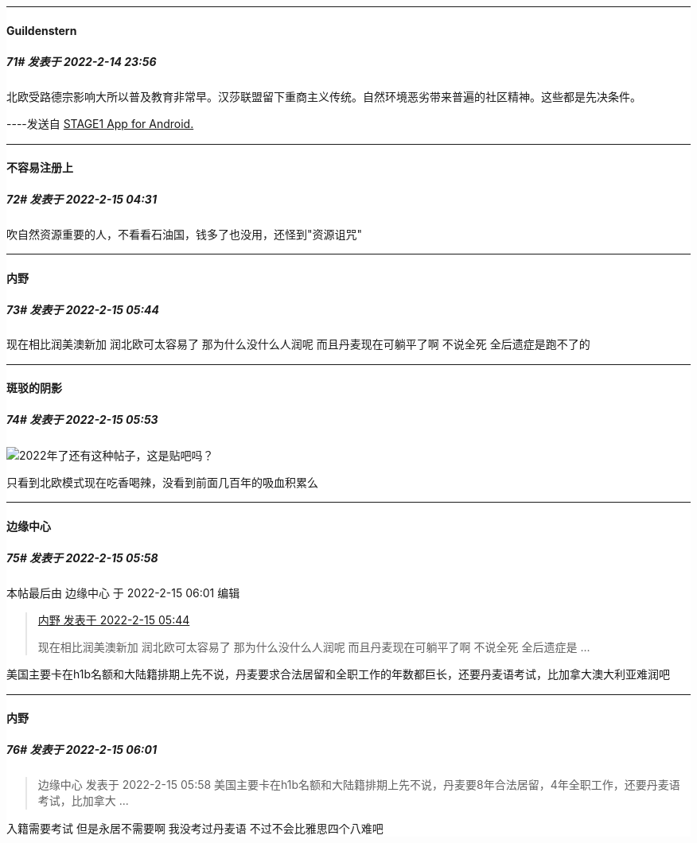 
*****

####  Guildenstern  
##### 71#       发表于 2022-2-14 23:56

北欧受路德宗影响大所以普及教育非常早。汉莎联盟留下重商主义传统。自然环境恶劣带来普遍的社区精神。这些都是先决条件。

----发送自 [STAGE1 App for Android.](http://stage1.5j4m.com/?1.37)



*****

####  不容易注册上  
##### 72#       发表于 2022-2-15 04:31

吹自然资源重要的人，不看看石油国，钱多了也没用，还怪到"资源诅咒"

*****

####  内野  
##### 73#       发表于 2022-2-15 05:44

现在相比润美澳新加 润北欧可太容易了 那为什么没什么人润呢 而且丹麦现在可躺平了啊 不说全死 全后遗症是跑不了的

*****

####  斑驳的阴影  
##### 74#       发表于 2022-2-15 05:53

<img src="https://static.saraba1st.com/image/smiley/face2017/091.png" referrerpolicy="no-referrer">2022年了还有这种帖子，这是贴吧吗？

只看到北欧模式现在吃香喝辣，没看到前面几百年的吸血积累么

*****

####  边缘中心  
##### 75#       发表于 2022-2-15 05:58

 本帖最后由 边缘中心 于 2022-2-15 06:01 编辑 
<blockquote><a href="httphttps://bbs.saraba1st.com/2b/forum.php?mod=redirect&amp;goto=findpost&amp;pid=54691332&amp;ptid=2052527" target="_blank">内野 发表于 2022-2-15 05:44</a>

现在相比润美澳新加 润北欧可太容易了 那为什么没什么人润呢 而且丹麦现在可躺平了啊 不说全死 全后遗症是 ...</blockquote>
美国主要卡在h1b名额和大陆籍排期上先不说，丹麦要求合法居留和全职工作的年数都巨长，还要丹麦语考试，比加拿大澳大利亚难润吧

*****

####  内野  
##### 76#       发表于 2022-2-15 06:01

<blockquote>边缘中心 发表于 2022-2-15 05:58
美国主要卡在h1b名额和大陆籍排期上先不说，丹麦要8年合法居留，4年全职工作，还要丹麦语考试，比加拿大 ...</blockquote>
入籍需要考试 但是永居不需要啊 我没考过丹麦语 不过不会比雅思四个八难吧
